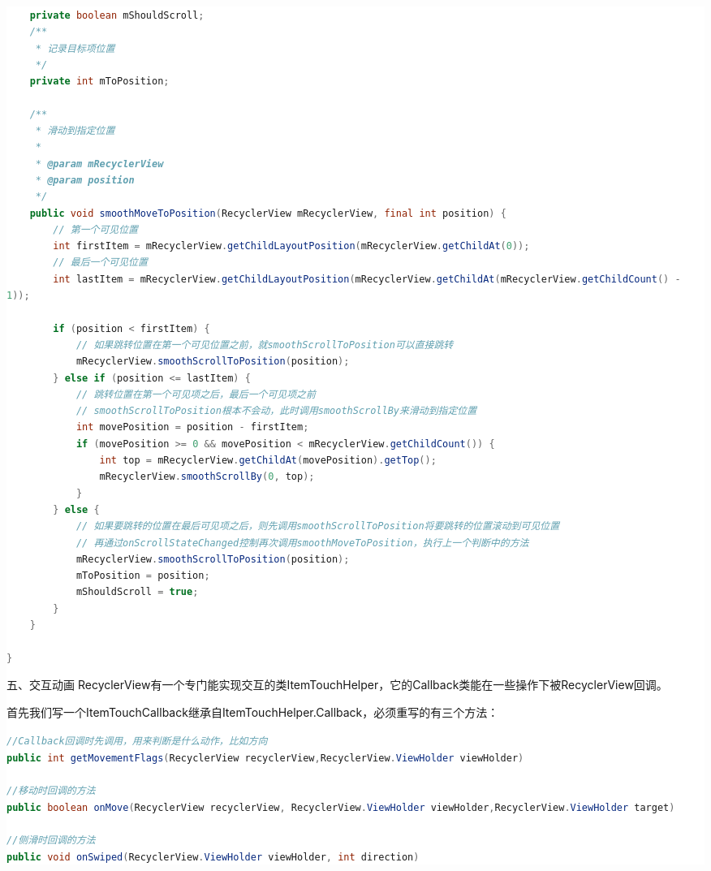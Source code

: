 ```java
	private boolean mShouldScroll;
	/**
	 * 记录目标项位置
	 */
	private int mToPosition;

	/**
	 * 滑动到指定位置
	 *
	 * @param mRecyclerView
	 * @param position
	 */
	public void smoothMoveToPosition(RecyclerView mRecyclerView, final int position) {
		// 第一个可见位置
		int firstItem = mRecyclerView.getChildLayoutPosition(mRecyclerView.getChildAt(0));
		// 最后一个可见位置
		int lastItem = mRecyclerView.getChildLayoutPosition(mRecyclerView.getChildAt(mRecyclerView.getChildCount() - 1));

		if (position < firstItem) {
			// 如果跳转位置在第一个可见位置之前，就smoothScrollToPosition可以直接跳转
			mRecyclerView.smoothScrollToPosition(position);
		} else if (position <= lastItem) {
			// 跳转位置在第一个可见项之后，最后一个可见项之前
			// smoothScrollToPosition根本不会动，此时调用smoothScrollBy来滑动到指定位置
			int movePosition = position - firstItem;
			if (movePosition >= 0 && movePosition < mRecyclerView.getChildCount()) {
				int top = mRecyclerView.getChildAt(movePosition).getTop();
				mRecyclerView.smoothScrollBy(0, top);
			}
		} else {
			// 如果要跳转的位置在最后可见项之后，则先调用smoothScrollToPosition将要跳转的位置滚动到可见位置
			// 再通过onScrollStateChanged控制再次调用smoothMoveToPosition，执行上一个判断中的方法
			mRecyclerView.smoothScrollToPosition(position);
			mToPosition = position;
			mShouldScroll = true;
		}
	}

}

```

五、交互动画
RecyclerView有一个专门能实现交互的类ItemTouchHelper，它的Callback类能在一些操作下被RecyclerView回调。  

首先我们写一个ItemTouchCallback继承自ItemTouchHelper.Callback，必须重写的有三个方法：
```java
//Callback回调时先调用，用来判断是什么动作，比如方向
public int getMovementFlags(RecyclerView recyclerView,RecyclerView.ViewHolder viewHolder) 

//移动时回调的方法
public boolean onMove(RecyclerView recyclerView, RecyclerView.ViewHolder viewHolder,RecyclerView.ViewHolder target)

//侧滑时回调的方法
public void onSwiped(RecyclerView.ViewHolder viewHolder, int direction)
```

